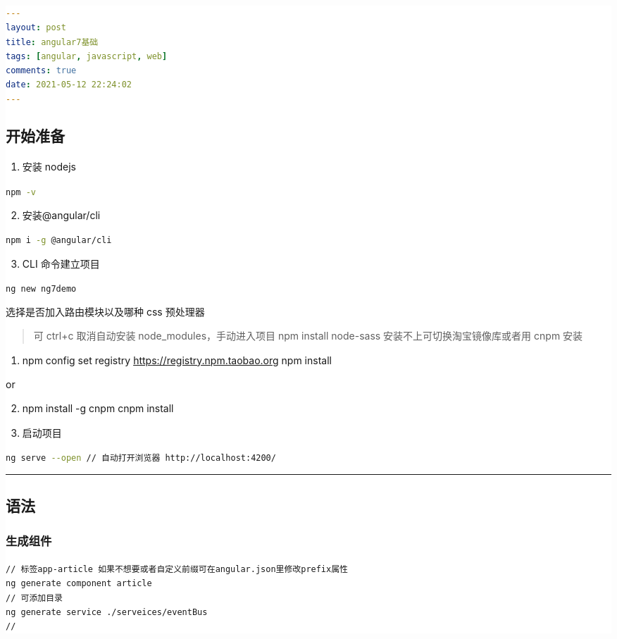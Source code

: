 ```yaml
---
layout: post
title: angular7基础
tags: [angular, javascript, web]
comments: true
date: 2021-05-12 22:24:02
---
```


## 开始准备

1. 安装 nodejs

```bash
npm -v
```

2. 安装@angular/cli

```bash
npm i -g @angular/cli
```

3. CLI 命令建立项目

```bash
ng new ng7demo
```

选择是否加入路由模块以及哪种 css 预处理器

> 可 ctrl+c 取消自动安装 node_modules，手动进入项目 npm install
> node-sass 安装不上可切换淘宝镜像库或者用 cnpm 安装

1. npm config set registry https://registry.npm.taobao.org
   npm install

or

2. npm install -g cnpm
   cnpm install

3. 启动项目

```bash
ng serve --open // 自动打开浏览器 http://localhost:4200/
```

---



## 语法

### 生成组件

```bash
// 标签app-article 如果不想要或者自定义前缀可在angular.json里修改prefix属性
ng generate component article
// 可添加目录
ng generate service ./serveices/eventBus
//
```
